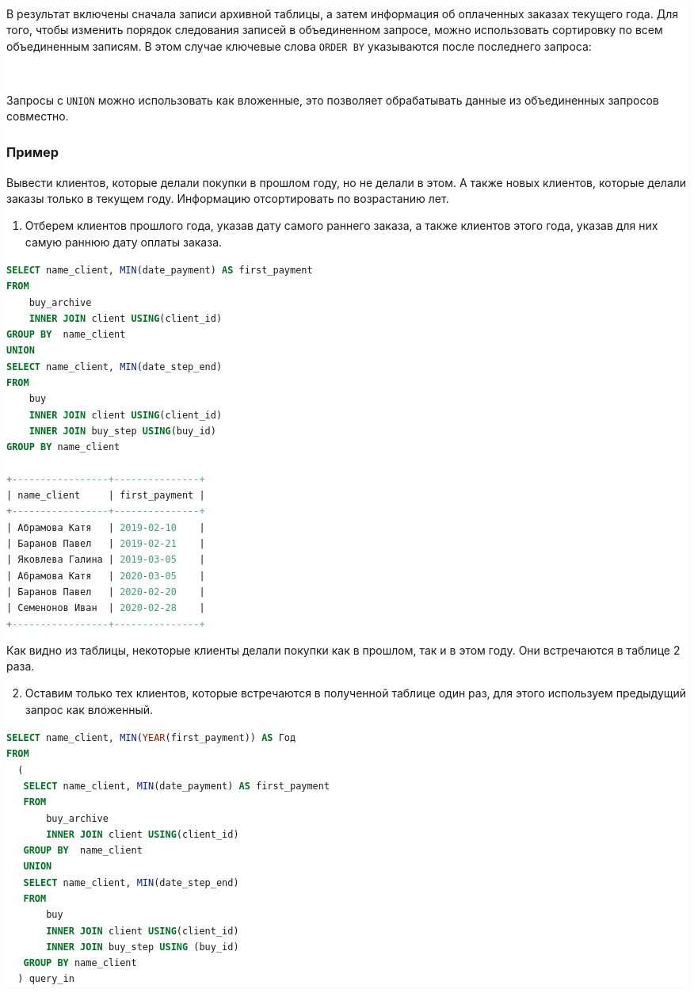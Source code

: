 В результат включены сначала записи архивной таблицы, а затем информация об оплаченных заказах  текущего года. Для того, чтобы изменить порядок следования записей в объединенном запросе, можно использовать сортировку по всем объединенным записям. В этом случае ключевые слова `ORDER BY` указываются после последнего запроса: 

<br>

Запросы с `UNION` можно использовать как вложенные, это позволяет обрабатывать данные из объединенных запросов совместно.

### **Пример**

Вывести клиентов, которые делали покупки в прошлом году, но не делали в этом. А также новых клиентов, которые делали заказы только в текущем году. Информацию отсортировать по возрастанию лет.

1. Отберем клиентов прошлого года, указав дату самого раннего заказа, а также клиентов этого года, указав для них самую раннюю дату оплаты заказа.


```sql
SELECT name_client, MIN(date_payment) AS first_payment
FROM 
    buy_archive 
    INNER JOIN client USING(client_id)
GROUP BY  name_client
UNION
SELECT name_client, MIN(date_step_end)
FROM 
    buy 
    INNER JOIN client USING(client_id)
    INNER JOIN buy_step USING(buy_id)
GROUP BY name_client

+-----------------+---------------+
| name_client     | first_payment |
+-----------------+---------------+
| Абрамова Катя   | 2019-02-10    |
| Баранов Павел   | 2019-02-21    |
| Яковлева Галина | 2019-03-05    |
| Абрамова Катя   | 2020-03-05    |
| Баранов Павел   | 2020-02-20    |
| Семенонов Иван  | 2020-02-28    |
+-----------------+---------------+
```
Как видно из таблицы, некоторые клиенты делали покупки как в прошлом, так и в этом году. Они встречаются в таблице 2 раза.

2. Оставим только тех клиентов, которые встречаются в полученной таблице один раз, для этого используем предыдущий запрос как вложенный.

```sql
SELECT name_client, MIN(YEAR(first_payment)) AS Год
FROM
  (
   SELECT name_client, MIN(date_payment) AS first_payment
   FROM 
       buy_archive 
       INNER JOIN client USING(client_id)
   GROUP BY  name_client
   UNION
   SELECT name_client, MIN(date_step_end)
   FROM 
       buy 
       INNER JOIN client USING(client_id)
       INNER JOIN buy_step USING (buy_id)
   GROUP BY name_client
  ) query_in
```